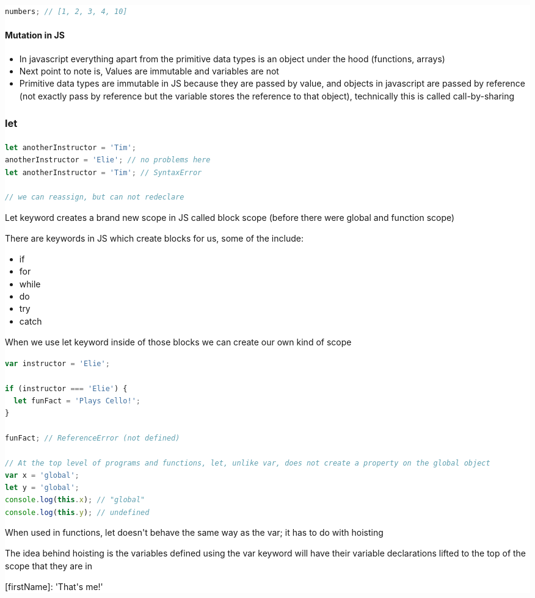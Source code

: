 ```javascript
numbers; // [1, 2, 3, 4, 10]
```

#### Mutation in JS

- In javascript everything apart from the primitive data types is an object under the hood (functions, arrays)
- Next point to note is, Values are immutable and variables are not
- Primitive data types are immutable in JS because they are passed by value, and objects in javascript are passed by reference (not exactly pass by reference but the variable stores the reference to that object), technically this is called call-by-sharing

### let

```javascript
let anotherInstructor = 'Tim';
anotherInstructor = 'Elie'; // no problems here
let anotherInstructor = 'Tim'; // SyntaxError

// we can reassign, but can not redeclare
```

Let keyword creates a brand new scope in JS called block scope (before there were global and function scope)

There are keywords in JS which create blocks for us, some of the include:
- if
- for
- while
- do
- try
- catch

When we use let keyword inside of those blocks we can create our own kind of scope

```javascript
var instructor = 'Elie';

if (instructor === 'Elie') {
  let funFact = 'Plays Cello!';
}

funFact; // ReferenceError (not defined)

// At the top level of programs and functions, let, unlike var, does not create a property on the global object
var x = 'global';
let y = 'global';
console.log(this.x); // "global"
console.log(this.y); // undefined
```

When used in functions, let doesn't behave the same way as the var; it has to do with hoisting

The idea behind hoisting is the variables defined using the var keyword will have their variable declarations
lifted to the top of the scope that they are in


  [firstName]: 'That\'s me!'